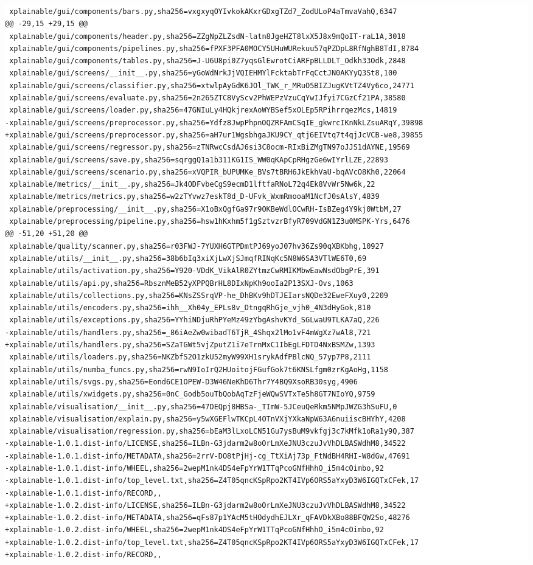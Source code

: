```
 xplainable/gui/components/bars.py,sha256=vxgxyqOYIvkokAKxrGDxgTZd7_ZodULoP4aTmvaVahQ,6347
@@ -29,15 +29,15 @@
 xplainable/gui/components/header.py,sha256=ZZgNpZLZsdN-latn8JgeHZT8lxX5J8x9mQoIT-raL1A,3018
 xplainable/gui/components/pipelines.py,sha256=fPXF3PFA0MOCY5UHuWURekuu57qPZDpL8RfNghB8TdI,8784
 xplainable/gui/components/tables.py,sha256=J-U6U8pi0Z7yqsGlEwrotCiARFpBLLDLT_Odkh33Odk,2848
 xplainable/gui/screens/__init__.py,sha256=yGoWdNrkJjVQIEHMYlFcktabTrFqCctJN0AKYyQ3St8,100
 xplainable/gui/screens/classifier.py,sha256=xtwlpAyGdK6JOl_TWK_r_MRuO5BIZJugKVtTZ4Vy6co,24771
 xplainable/gui/screens/evaluate.py,sha256=2n265ZTC8VyScv2PhWEPzVzuCqYwIJfyi7CGzCf21PA,38580
 xplainable/gui/screens/loader.py,sha256=47GNIuLy4HQkjrexAoWYBSef5xOLEp5RPihrrqezMcs,14819
-xplainable/gui/screens/preprocessor.py,sha256=Ydfz8JwpPhpnOQZRFAmCSqIE_gkwrcIKnNkLZsuARqY,39898
+xplainable/gui/screens/preprocessor.py,sha256=aH7ur1WgsbhgaJKU9CY_qtj6EIVtq7t4qjJcVCB-we8,39855
 xplainable/gui/screens/regressor.py,sha256=zTNRwcCsdAJ6si3C8ocm-RIxBiZMgTN97oJJS1dAYNE,19569
 xplainable/gui/screens/save.py,sha256=sqrggQ1a1b311KG1IS_WW0qKApCpRHgzGe6wIYrlLZE,22893
 xplainable/gui/screens/scenario.py,sha256=xVQPIR_bUPUMKe_BVs7tBRH6JkEkhVaU-bqAVcO8Kh0,22064
 xplainable/metrics/__init__.py,sha256=Jk4ODFvbeCgS9ecmD1lftfaRNoL72q4Ek8VvWr5Nw6k,22
 xplainable/metrics/metrics.py,sha256=w2zTYvwz7eskT8d_D-UFvk_WxmRmooaM1NcfJ0sAlsY,4839
 xplainable/preprocessing/__init__.py,sha256=X1oBxQgfGa97r9OKBeWdlOCwRH-IsBZeg4Y9kj0WtbM,27
 xplainable/preprocessing/pipeline.py,sha256=hsw1hKxhm5f1gSztvzrBfyR709VdGN1Z3u0MSPK-Yrs,6476
@@ -51,20 +51,20 @@
 xplainable/quality/scanner.py,sha256=r03FWJ-7YUXH6GTPDmtPJ69yoJ07hv36Zs90qXBKbhg,10927
 xplainable/utils/__init__.py,sha256=38b6bIq3xiXjLwXjSJmqfRINqKc5N8W6SA3VTlWE6T0,69
 xplainable/utils/activation.py,sha256=Y920-VDdK_VikAlR0ZYtmzCwRMIKMbwEawNsdObgPrE,391
 xplainable/utils/api.py,sha256=RbsznMeB52yXPPQBrHL8DIxNpKh9ooIa2P13SXJ-Ovs,1063
 xplainable/utils/collections.py,sha256=KNsZSSrqVP-he_DhBKv9hDTJEIarsNQDe32EweFXuy0,2209
 xplainable/utils/encoders.py,sha256=ihh__Xh04y_EPLs8v_DtngqRhGje_vjh0_4N3dHyGok,810
 xplainable/utils/exceptions.py,sha256=YYhiNDjuRhPYeMz49zYbgAshvKYd_SGLwaU9TLKA7aQ,226
-xplainable/utils/handlers.py,sha256=_86iAeZw0wibadT6TjR_4Shqx2lMo1vF4mWgXz7wAl8,721
+xplainable/utils/handlers.py,sha256=SZaTGWt5vjZputZ1i7eTrnMxC1IbEgLFDTD4NxBSMZw,1393
 xplainable/utils/loaders.py,sha256=NKZbfS2O1zkU52myW99XH1srykAdfPBlcNQ_57yp7P8,2111
 xplainable/utils/numba_funcs.py,sha256=rwN9IoIrQ2HUoitojFGufGok7t6KNSLfgm0zrKgAoHg,1158
 xplainable/utils/svgs.py,sha256=Eond6CE1OPEW-D3W46NeKhD6Thr7Y4BQ9XsoRB30syg,4906
 xplainable/utils/xwidgets.py,sha256=0nC_Godb5ouTbQobAqTzFjeWQwSVTxTe5h8GT7NIoYQ,9759
 xplainable/visualisation/__init__.py,sha256=47DEQpj8HBSa-_TImW-5JCeuQeRkm5NMpJWZG3hSuFU,0
 xplainable/visualisation/explain.py,sha256=y5wXGEFlwTKCpL4OTnVXjYXkaNpW63A6nuiiscBHYhY,4208
 xplainable/visualisation/regression.py,sha256=bEaM3lLxoLCN51Gu7ysBuM9vkfgj3c7kMfk1oRa1y9Q,387
-xplainable-1.0.1.dist-info/LICENSE,sha256=ILBn-G3jdarm2w8oOrLmXeJNU3czuJvVhDLBASWdhM8,34522
-xplainable-1.0.1.dist-info/METADATA,sha256=2rrV-DO8tPjHj-cg_TtXiAj73p_FtNdBH4RHI-W8dGw,47691
-xplainable-1.0.1.dist-info/WHEEL,sha256=2wepM1nk4DS4eFpYrW1TTqPcoGNfHhhO_i5m4cOimbo,92
-xplainable-1.0.1.dist-info/top_level.txt,sha256=Z4T05qncKSpRpo2KT4IVp6ORS5aYxyD3W6IGQTxCFek,17
-xplainable-1.0.1.dist-info/RECORD,,
+xplainable-1.0.2.dist-info/LICENSE,sha256=ILBn-G3jdarm2w8oOrLmXeJNU3czuJvVhDLBASWdhM8,34522
+xplainable-1.0.2.dist-info/METADATA,sha256=qFs87p1YAcM5tHOdydhEJLXr_qFAVDkXBo88BFQW2So,48276
+xplainable-1.0.2.dist-info/WHEEL,sha256=2wepM1nk4DS4eFpYrW1TTqPcoGNfHhhO_i5m4cOimbo,92
+xplainable-1.0.2.dist-info/top_level.txt,sha256=Z4T05qncKSpRpo2KT4IVp6ORS5aYxyD3W6IGQTxCFek,17
+xplainable-1.0.2.dist-info/RECORD,,
```

